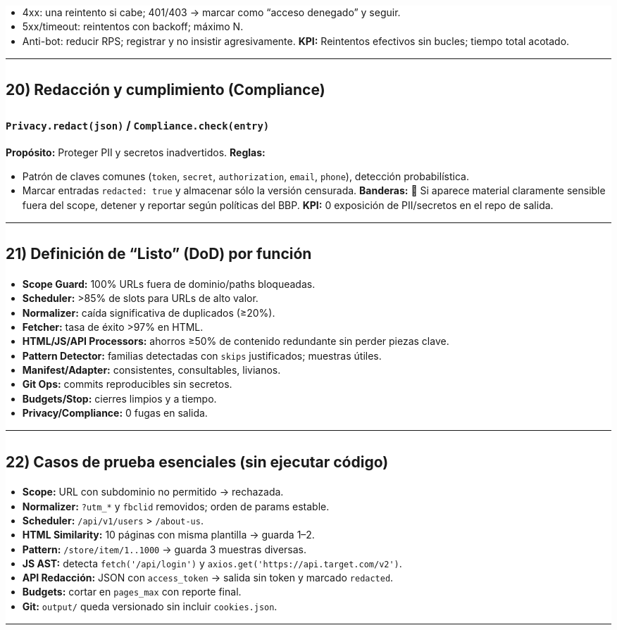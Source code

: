 * 4xx: una reintento si cabe; 401/403 → marcar como “acceso denegado” y seguir.
* 5xx/timeout: reintentos con backoff; máximo N.
* Anti-bot: reducir RPS; registrar y no insistir agresivamente.
  **KPI:** Reintentos efectivos sin bucles; tiempo total acotado.

---

## 20) Redacción y cumplimiento (Compliance)

### `Privacy.redact(json)` / `Compliance.check(entry)`

**Propósito:** Proteger PII y secretos inadvertidos.
**Reglas:**

* Patrón de claves comunes (`token`, `secret`, `authorization`, `email`, `phone`), detección probabilística.
* Marcar entradas `redacted: true` y almacenar sólo la versión censurada.
  **Banderas:** 🚩 Si aparece material claramente sensible fuera del scope, detener y reportar según políticas del BBP.
  **KPI:** 0 exposición de PII/secretos en el repo de salida.

---

## 21) Definición de “Listo” (DoD) por función

* **Scope Guard:** 100% URLs fuera de dominio/paths bloqueadas.
* **Scheduler:** >85% de slots para URLs de alto valor.
* **Normalizer:** caída significativa de duplicados (≥20%).
* **Fetcher:** tasa de éxito >97% en HTML.
* **HTML/JS/API Processors:** ahorros ≥50% de contenido redundante sin perder piezas clave.
* **Pattern Detector:** familias detectadas con `skips` justificados; muestras útiles.
* **Manifest/Adapter:** consistentes, consultables, livianos.
* **Git Ops:** commits reproducibles sin secretos.
* **Budgets/Stop:** cierres limpios y a tiempo.
* **Privacy/Compliance:** 0 fugas en salida.

---

## 22) Casos de prueba esenciales (sin ejecutar código)

* **Scope:** URL con subdominio no permitido → rechazada.
* **Normalizer:** `?utm_*` y `fbclid` removidos; orden de params estable.
* **Scheduler:** `/api/v1/users` > `/about-us`.
* **HTML Similarity:** 10 páginas con misma plantilla → guarda 1–2.
* **Pattern:** `/store/item/1..1000` → guarda 3 muestras diversas.
* **JS AST:** detecta `fetch('/api/login')` y `axios.get('https://api.target.com/v2')`.
* **API Redacción:** JSON con `access_token` → salida sin token y marcado `redacted`.
* **Budgets:** cortar en `pages_max` con reporte final.
* **Git:** `output/` queda versionado sin incluir `cookies.json`.

---
